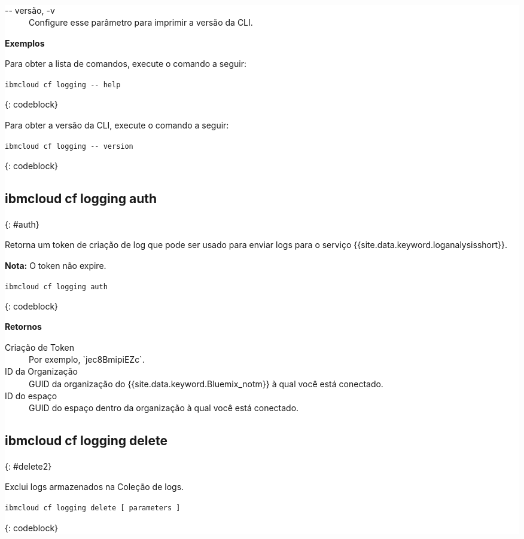 <dt>-- versão, -v</dt>
<dd>Configure esse parâmetro para imprimir a versão da CLI.</dd>
</dl>

**Exemplos**

Para obter a lista de comandos, execute o comando a seguir:

```
ibmcloud cf logging -- help
```
{: codeblock}

Para obter a versão da CLI, execute o comando a seguir:

```
ibmcloud cf logging -- version
```
{: codeblock}


## ibmcloud cf logging auth
{: #auth}

Retorna um token de criação de log que pode ser usado para enviar logs para o serviço {{site.data.keyword.loganalysisshort}}. 

**Nota:** O token não expire.

```
ibmcloud cf logging auth
```
{: codeblock}

**Retornos**

<dl>
  <dt>Criação de Token</dt>
  <dd>Por exemplo, `jec8BmipiEZc`.
  </dd>
  
  <dt>ID da Organização</dt>
  <dd>GUID da organização do {{site.data.keyword.Bluemix_notm}} à qual você está conectado.
  </dd>
  
  <dt>ID do espaço</dt>
  <dd>GUID do espaço dentro da organização à qual você está conectado.
  </dd>
</dl>

## ibmcloud cf logging delete
{: #delete2}

Exclui logs armazenados na Coleção de logs.

```
ibmcloud cf logging delete [ parameters ]
```
{: codeblock}
